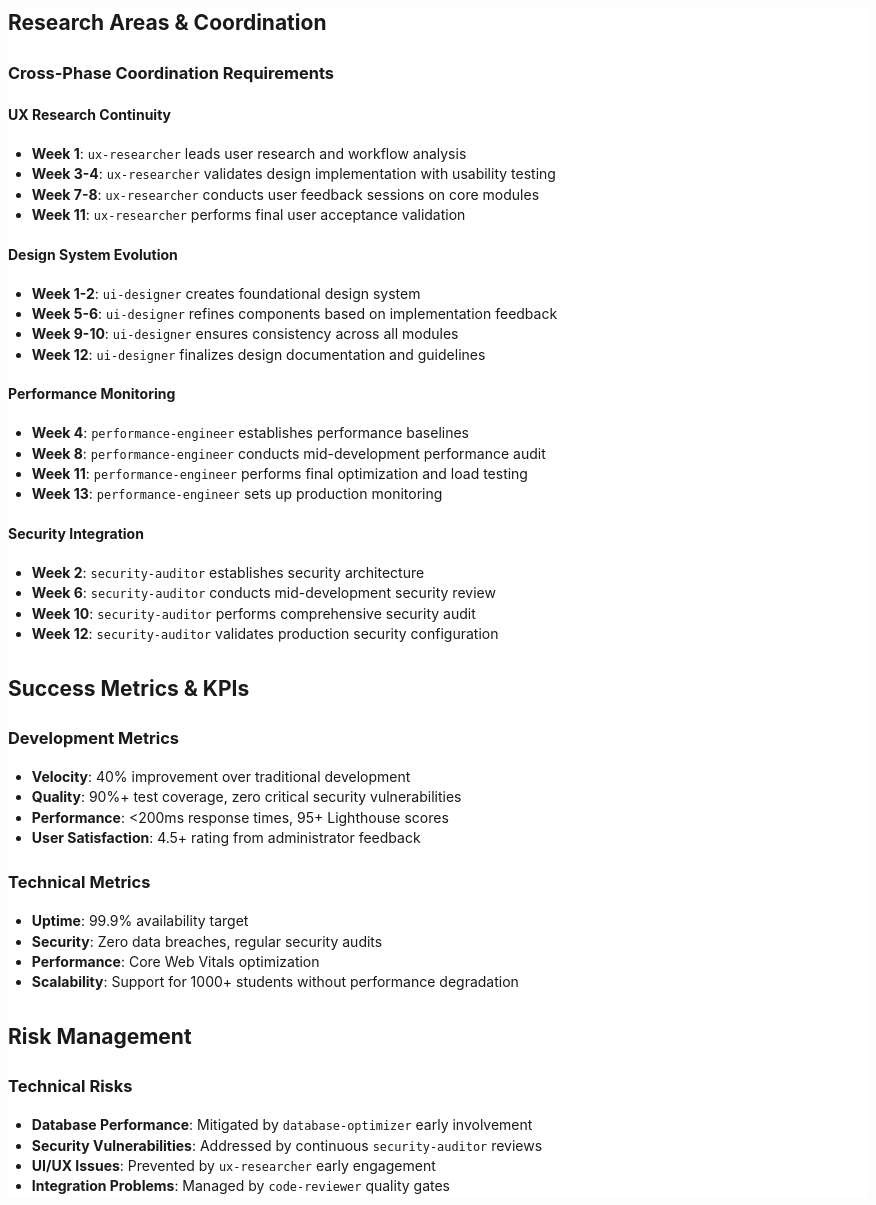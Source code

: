 ## Research Areas & Coordination

### Cross-Phase Coordination Requirements

#### UX Research Continuity
- **Week 1**: `ux-researcher` leads user research and workflow analysis
- **Week 3-4**: `ux-researcher` validates design implementation with usability testing
- **Week 7-8**: `ux-researcher` conducts user feedback sessions on core modules
- **Week 11**: `ux-researcher` performs final user acceptance validation

#### Design System Evolution
- **Week 1-2**: `ui-designer` creates foundational design system
- **Week 5-6**: `ui-designer` refines components based on implementation feedback
- **Week 9-10**: `ui-designer` ensures consistency across all modules
- **Week 12**: `ui-designer` finalizes design documentation and guidelines

#### Performance Monitoring
- **Week 4**: `performance-engineer` establishes performance baselines
- **Week 8**: `performance-engineer` conducts mid-development performance audit
- **Week 11**: `performance-engineer` performs final optimization and load testing
- **Week 13**: `performance-engineer` sets up production monitoring

#### Security Integration
- **Week 2**: `security-auditor` establishes security architecture
- **Week 6**: `security-auditor` conducts mid-development security review
- **Week 10**: `security-auditor` performs comprehensive security audit
- **Week 12**: `security-auditor` validates production security configuration

## Success Metrics & KPIs

### Development Metrics
- **Velocity**: 40% improvement over traditional development
- **Quality**: 90%+ test coverage, zero critical security vulnerabilities
- **Performance**: <200ms response times, 95+ Lighthouse scores
- **User Satisfaction**: 4.5+ rating from administrator feedback

### Technical Metrics
- **Uptime**: 99.9% availability target
- **Security**: Zero data breaches, regular security audits
- **Performance**: Core Web Vitals optimization
- **Scalability**: Support for 1000+ students without performance degradation

## Risk Management

### Technical Risks
- **Database Performance**: Mitigated by `database-optimizer` early involvement
- **Security Vulnerabilities**: Addressed by continuous `security-auditor` reviews
- **UI/UX Issues**: Prevented by `ux-researcher` early engagement
- **Integration Problems**: Managed by `code-reviewer` quality gates
